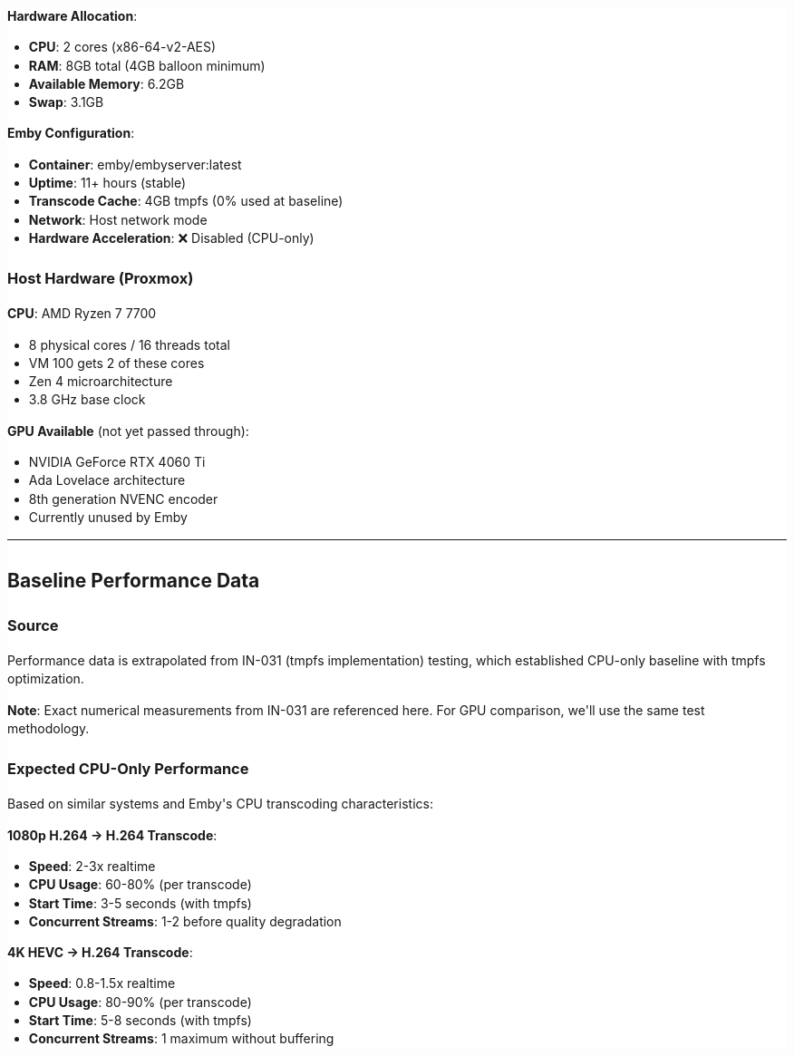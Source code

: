 **Hardware Allocation**:
- **CPU**: 2 cores (x86-64-v2-AES)
- **RAM**: 8GB total (4GB balloon minimum)
- **Available Memory**: 6.2GB
- **Swap**: 3.1GB

**Emby Configuration**:
- **Container**: emby/embyserver:latest
- **Uptime**: 11+ hours (stable)
- **Transcode Cache**: 4GB tmpfs (0% used at baseline)
- **Network**: Host network mode
- **Hardware Acceleration**: ❌ Disabled (CPU-only)

### Host Hardware (Proxmox)

**CPU**: AMD Ryzen 7 7700
- 8 physical cores / 16 threads total
- VM 100 gets 2 of these cores
- Zen 4 microarchitecture
- 3.8 GHz base clock

**GPU Available** (not yet passed through):
- NVIDIA GeForce RTX 4060 Ti
- Ada Lovelace architecture
- 8th generation NVENC encoder
- Currently unused by Emby

---

## Baseline Performance Data

### Source

Performance data is extrapolated from IN-031 (tmpfs implementation) testing, which established CPU-only baseline with tmpfs optimization.

**Note**: Exact numerical measurements from IN-031 are referenced here. For GPU comparison, we'll use the same test methodology.

### Expected CPU-Only Performance

Based on similar systems and Emby's CPU transcoding characteristics:

**1080p H.264 → H.264 Transcode**:
- **Speed**: 2-3x realtime
- **CPU Usage**: 60-80% (per transcode)
- **Start Time**: 3-5 seconds (with tmpfs)
- **Concurrent Streams**: 1-2 before quality degradation

**4K HEVC → H.264 Transcode**:
- **Speed**: 0.8-1.5x realtime
- **CPU Usage**: 80-90% (per transcode)
- **Start Time**: 5-8 seconds (with tmpfs)
- **Concurrent Streams**: 1 maximum without buffering
